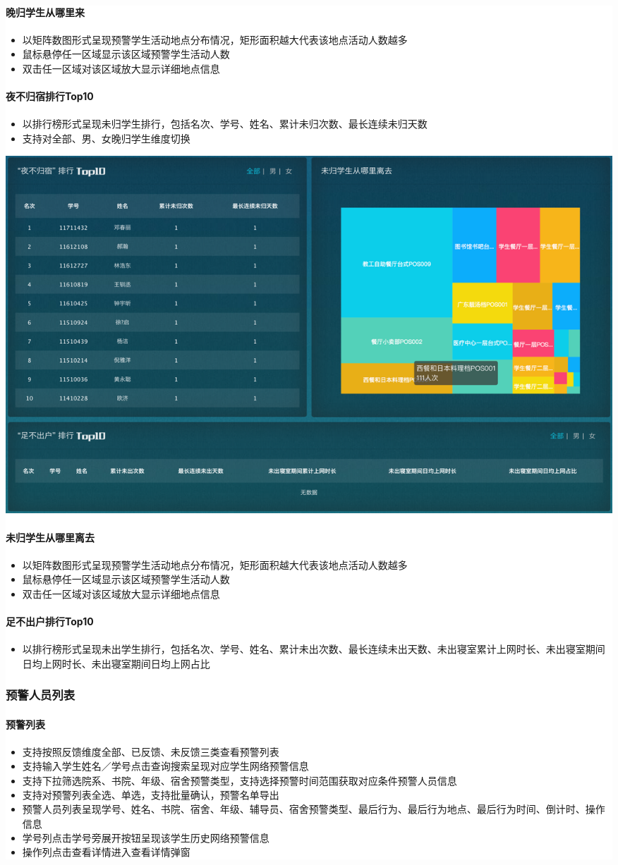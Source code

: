 #### 晚归学生从哪里来
- 以矩阵数图形式呈现预警学生活动地点分布情况，矩形面积越大代表该地点活动人数越多
- 鼠标悬停任一区域显示该区域预警学生活动人数
- 双击任一区域对该区域放大显示详细地点信息

#### 夜不归宿排行Top10
- 以排行榜形式呈现未归学生排行，包括名次、学号、姓名、累计未归次数、最长连续未归天数
- 支持对全部、男、女晚归学生维度切换

![](39.png)

#### 未归学生从哪里离去
- 以矩阵数图形式呈现预警学生活动地点分布情况，矩形面积越大代表该地点活动人数越多
- 鼠标悬停任一区域显示该区域预警学生活动人数
- 双击任一区域对该区域放大显示详细地点信息

#### 足不出户排行Top10
- 以排行榜形式呈现未出学生排行，包括名次、学号、姓名、累计未出次数、最长连续未出天数、未出寝室累计上网时长、未出寝室期间日均上网时长、未出寝室期间日均上网占比

### 预警人员列表
#### 预警列表
- 支持按照反馈维度全部、已反馈、未反馈三类查看预警列表
- 支持输入学生姓名／学号点击查询搜索呈现对应学生网络预警信息
- 支持下拉筛选院系、书院、年级、宿舍预警类型，支持选择预警时间范围获取对应条件预警人员信息
- 支持对预警列表全选、单选，支持批量确认，预警名单导出
- 预警人员列表呈现学号、姓名、书院、宿舍、年级、辅导员、宿舍预警类型、最后行为、最后行为地点、最后行为时间、倒计时、操作信息
- 学号列点击学号旁展开按钮呈现该学生历史网络预警信息
- 操作列点击查看详情进入查看详情弹窗
